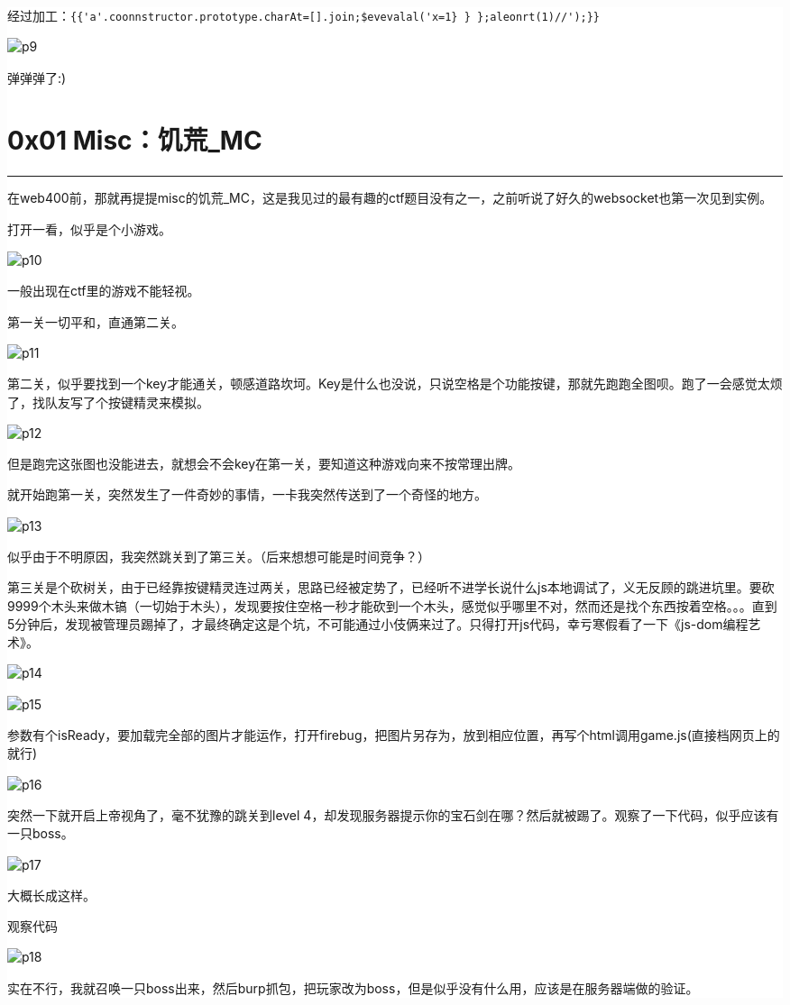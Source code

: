 经过加工：`{{'a'.coonnstructor.prototype.charAt=[].join;$evevalal('x=1} } };aleonrt(1)//');}}`

![p9](http://drops.javaweb.org/uploads/images/dc2c6e93079e7e1f19f4172c75cd3f1492d8d1cb.jpg)

弹弹弹了:)

0x01 Misc：饥荒_MC
===============

* * *

在web400前，那就再提提misc的饥荒_MC，这是我见过的最有趣的ctf题目没有之一，之前听说了好久的websocket也第一次见到实例。

打开一看，似乎是个小游戏。

![p10](http://drops.javaweb.org/uploads/images/eabc8b94f1cc9279eb705aae8e3ea2319e1b5a41.jpg)

一般出现在ctf里的游戏不能轻视。

第一关一切平和，直通第二关。

![p11](http://drops.javaweb.org/uploads/images/820d01e0e20de5fbc43568c8b10209f94ba14fcc.jpg)

第二关，似乎要找到一个key才能通关，顿感道路坎坷。Key是什么也没说，只说空格是个功能按键，那就先跑跑全图呗。跑了一会感觉太烦了，找队友写了个按键精灵来模拟。

![p12](http://drops.javaweb.org/uploads/images/a7a99dc27e4d285299a35ba6b26716c6945202d1.jpg)

但是跑完这张图也没能进去，就想会不会key在第一关，要知道这种游戏向来不按常理出牌。

就开始跑第一关，突然发生了一件奇妙的事情，一卡我突然传送到了一个奇怪的地方。

![p13](http://drops.javaweb.org/uploads/images/18aaaf9100785d57b3a425ad7abf7912ea6d1d46.jpg)

似乎由于不明原因，我突然跳关到了第三关。（后来想想可能是时间竞争？）

第三关是个砍树关，由于已经靠按键精灵连过两关，思路已经被定势了，已经听不进学长说什么js本地调试了，义无反顾的跳进坑里。要砍9999个木头来做木镐（一切始于木头），发现要按住空格一秒才能砍到一个木头，感觉似乎哪里不对，然而还是找个东西按着空格。。。直到5分钟后，发现被管理员踢掉了，才最终确定这是个坑，不可能通过小伎俩来过了。只得打开js代码，幸亏寒假看了一下《js-dom编程艺术》。

![p14](http://drops.javaweb.org/uploads/images/04366bf7517bc986f92c344885591a409865e1a2.jpg)

![p15](http://drops.javaweb.org/uploads/images/55259dcc7ef4fe275bca6457c8253050092c82d4.jpg)

参数有个isReady，要加载完全部的图片才能运作，打开firebug，把图片另存为，放到相应位置，再写个html调用game.js(直接档网页上的就行)

![p16](http://drops.javaweb.org/uploads/images/a264c9baef7920553d5922a84c3a750aa43c5bdb.jpg)

突然一下就开启上帝视角了，毫不犹豫的跳关到level 4，却发现服务器提示你的宝石剑在哪？然后就被踢了。观察了一下代码，似乎应该有一只boss。

![p17](http://drops.javaweb.org/uploads/images/940e1811bb710f424663539d4d78a4e185b3eded.jpg)

大概长成这样。

观察代码

![p18](http://drops.javaweb.org/uploads/images/4e708021bdf4ce7098ffb077af6b744e9a490778.jpg)

实在不行，我就召唤一只boss出来，然后burp抓包，把玩家改为boss，但是似乎没有什么用，应该是在服务器端做的验证。
